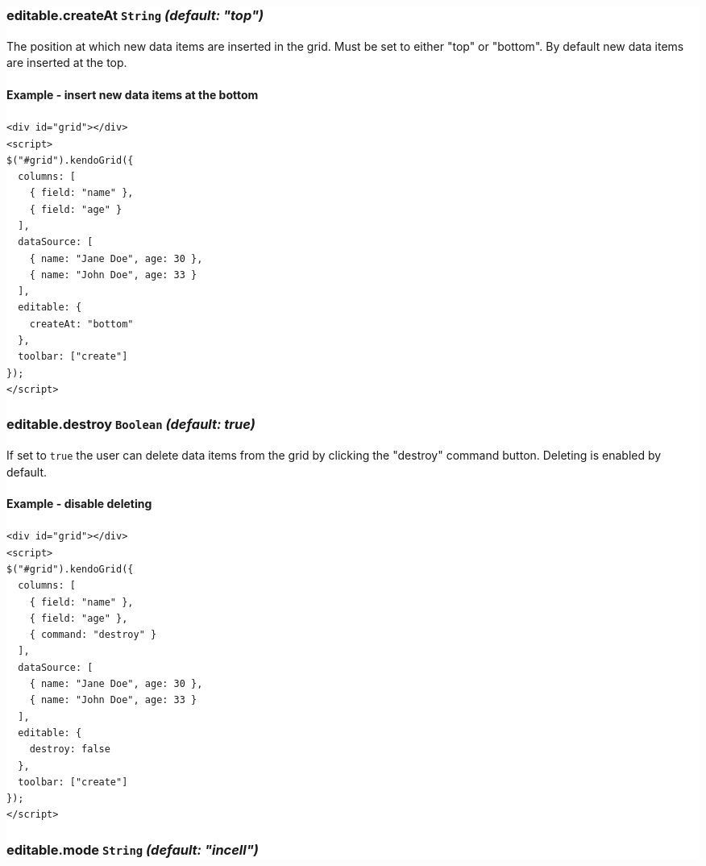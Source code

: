 ### editable.createAt `String` *(default: "top")*

The position at which new data items are inserted in the grid. Must be set to either "top" or "bottom". By default new data items are inserted at the top.

#### Example - insert new data items at the bottom

    <div id="grid"></div>
    <script>
    $("#grid").kendoGrid({
      columns: [
        { field: "name" },
        { field: "age" }
      ],
      dataSource: [
        { name: "Jane Doe", age: 30 },
        { name: "John Doe", age: 33 }
      ],
      editable: {
        createAt: "bottom"
      },
      toolbar: ["create"]
    });
    </script>

### editable.destroy `Boolean` *(default: true)*

If set to `true` the user can delete data items from the grid by clicking the "destroy" command button. Deleting is enabled by default.

#### Example - disable deleting
    <div id="grid"></div>
    <script>
    $("#grid").kendoGrid({
      columns: [
        { field: "name" },
        { field: "age" },
        { command: "destroy" }
      ],
      dataSource: [
        { name: "Jane Doe", age: 30 },
        { name: "John Doe", age: 33 }
      ],
      editable: {
        destroy: false
      },
      toolbar: ["create"]
    });
    </script>

### editable.mode `String` *(default: "incell")*
